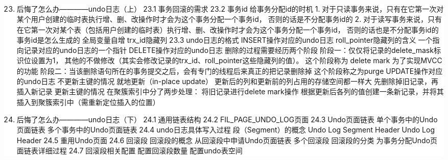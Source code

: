 23. 后悔了怎么办————undo日志（上）
    23.1 事务回滚的需求
    23.2 事务id
        给事务分配id的时机
            1. 对于只读事务来说，只有在它第一次对某个用户创建的临时表执行增、删、改操作时才会为这个事务分配一个事务id，
                否则的话是不分配事务id的
            2. 对于读写事务来说，只有在它第一次对某个表（包括用户创建的临时表）执行增、删、改操作时才会为这个事务分配一个事务id，
                否则的话也是不分配事务id的
        事务id是怎么生成的
            全局变量自增
        trx_id隐藏列
    23.3 undo日志的格式
        INSERT操作对应的undo日志
            roll_pointer隐藏列的含义
                一个指向记录对应的undo日志的一个指针
        DELETE操作对应的undo日志
            删除的过程需要经历两个阶段
                阶段一：仅仅将记录的delete_mask标识位设置为1，
                    其他的不做修改（其实会修改记录的trx_id、roll_pointer这些隐藏列的值）。
                    这个阶段称为 delete mark
                    为了实现MVCC的功能
                阶段二：当该删除语句所在的事务提交之后，会有专门的线程后来真正的把记录删除掉
                    这个阶段称之为purge
        UPDATE操作对应的undo日志
            不更新主键的情况
                就地更新（in-place update）
                    更新后的列和更新前的列占用的存储空间都一样大
                先删除掉旧记录，再插入新记录
            更新主键的情况
                在聚簇索引中分了两步处理：
                    将旧记录进行delete mark操作
                    根据更新后各列的值创建一条新记录，并将其插入到聚簇索引中（需重新定位插入的位置）

24. 后悔了怎么办————undo日志（下）
    24.1 通用链表结构
    24.2 FIL_PAGE_UNDO_LOG页面
    24.3 Undo页面链表
        单个事务中的Undo页面链表
        多个事务中的Undo页面链表
    24.4 undo日志具体写入过程
        段（Segment）的概念
        Undo Log Segment Header
        Undo Log Header
    24.5 重用Undo页面
    24.6 回滚段
        回滚段的概念
        从回滚段中申请Undo页面链表
        多个回滚段
        回滚段的分类
        为事务分配Undo页面链表详细过程
    24.7 回滚段相关配置
        配置回滚段数量
        配置undo表空间
